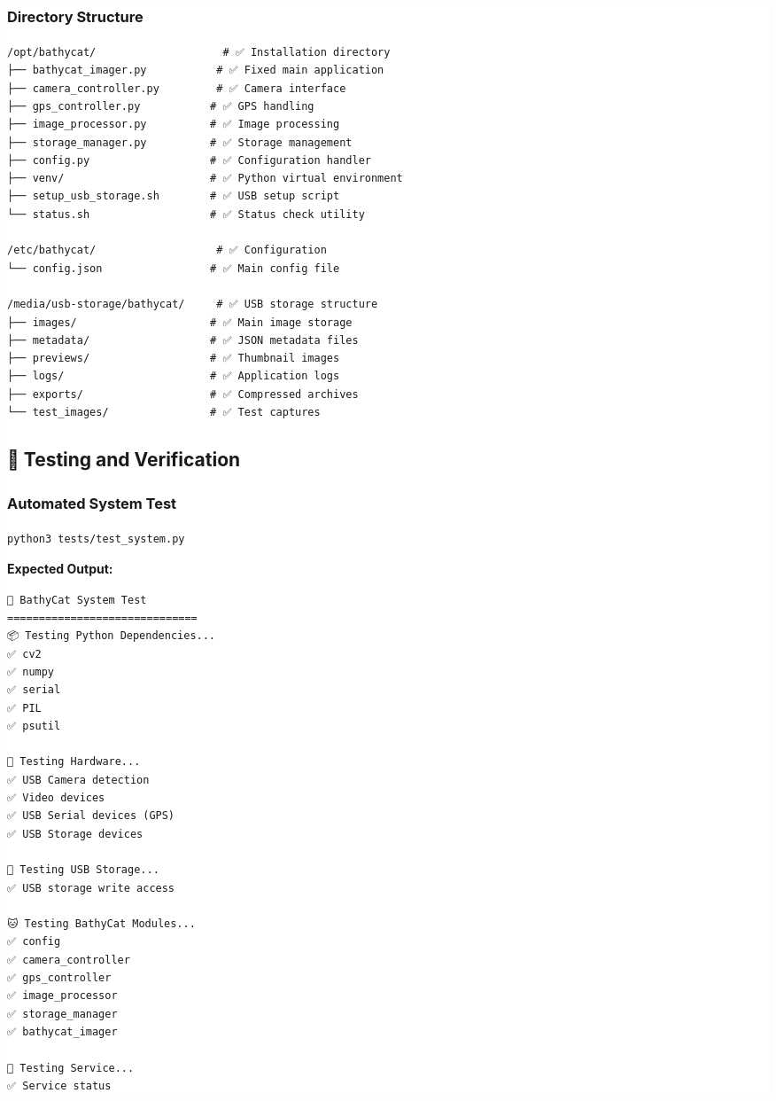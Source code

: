 ### Directory Structure

```
/opt/bathycat/                    # ✅ Installation directory
├── bathycat_imager.py           # ✅ Fixed main application
├── camera_controller.py         # ✅ Camera interface
├── gps_controller.py           # ✅ GPS handling
├── image_processor.py          # ✅ Image processing
├── storage_manager.py          # ✅ Storage management
├── config.py                   # ✅ Configuration handler
├── venv/                       # ✅ Python virtual environment
├── setup_usb_storage.sh        # ✅ USB setup script
└── status.sh                   # ✅ Status check utility

/etc/bathycat/                   # ✅ Configuration
└── config.json                 # ✅ Main config file

/media/usb-storage/bathycat/     # ✅ USB storage structure
├── images/                     # ✅ Main image storage
├── metadata/                   # ✅ JSON metadata files
├── previews/                   # ✅ Thumbnail images
├── logs/                       # ✅ Application logs
├── exports/                    # ✅ Compressed archives
└── test_images/                # ✅ Test captures
```

## 🧪 Testing and Verification

### Automated System Test
```bash
python3 tests/test_system.py
```
**Expected Output:**
```
🧪 BathyCat System Test
==============================
📦 Testing Python Dependencies...
✅ cv2
✅ numpy
✅ serial
✅ PIL
✅ psutil

🔌 Testing Hardware...
✅ USB Camera detection
✅ Video devices
✅ USB Serial devices (GPS)
✅ USB Storage devices

💾 Testing USB Storage...
✅ USB storage write access

🐱 Testing BathyCat Modules...
✅ config
✅ camera_controller
✅ gps_controller
✅ image_processor
✅ storage_manager
✅ bathycat_imager

🔧 Testing Service...
✅ Service status

```